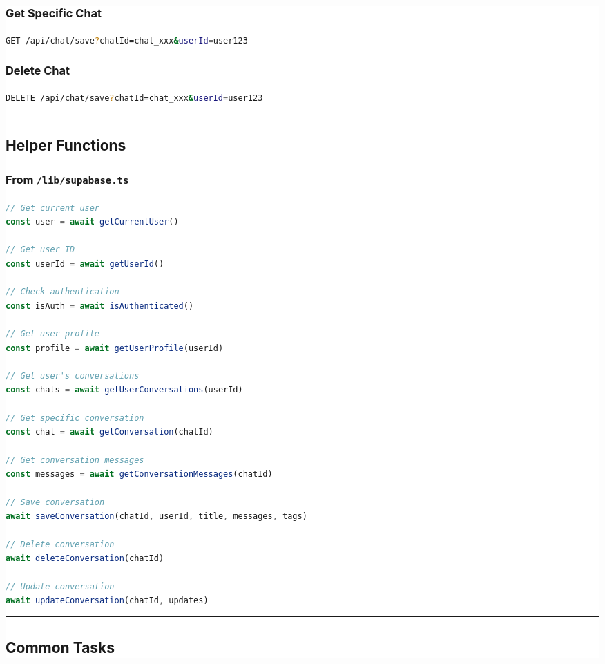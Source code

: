 ### Get Specific Chat
```bash
GET /api/chat/save?chatId=chat_xxx&userId=user123
```

### Delete Chat
```bash
DELETE /api/chat/save?chatId=chat_xxx&userId=user123
```

---

## Helper Functions

### From `/lib/supabase.ts`

```typescript
// Get current user
const user = await getCurrentUser()

// Get user ID
const userId = await getUserId()

// Check authentication
const isAuth = await isAuthenticated()

// Get user profile
const profile = await getUserProfile(userId)

// Get user's conversations
const chats = await getUserConversations(userId)

// Get specific conversation
const chat = await getConversation(chatId)

// Get conversation messages
const messages = await getConversationMessages(chatId)

// Save conversation
await saveConversation(chatId, userId, title, messages, tags)

// Delete conversation
await deleteConversation(chatId)

// Update conversation
await updateConversation(chatId, updates)
```

---

## Common Tasks
